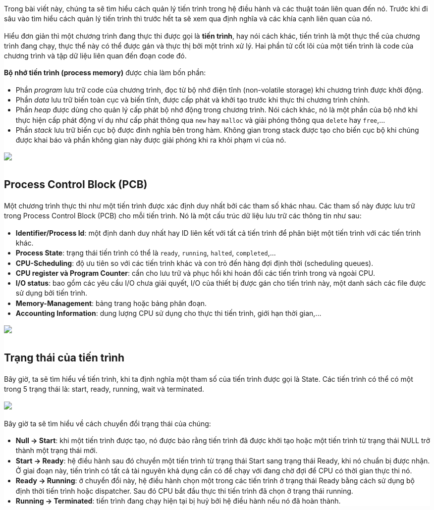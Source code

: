 Trong bài viết này, chúng ta sẽ tìm hiểu cách quản lý tiến trình trong hệ điều hành và các thuật toán liên quan đến nó. Trước khi đi sâu vào tìm hiểu cách quản lý tiến trình thì trước hết ta sẽ xem qua định nghĩa và các khía cạnh liên quan của nó.

Hiểu đơn giản thì một chương trình đang thực thi được gọi là **tiến trình**, hay nói cách khác, tiến trình là một thực thể của chương trình đang chạy, thực thể này có thể được gán và thực thị bởi một trình xử lý. Hai phần tử cốt lõi của một tiến trình là code của chương trình và tập dữ liệu liên quan đến đoạn code đó.

**Bộ nhớ tiến trình (process memory)** được chia làm bốn phần:
- Phần *program* lưu trữ code của chương trình, đọc từ bộ nhớ điện tĩnh (non-volatile storage) khi chương trình được khởi động. 
- Phần *data* lưu trữ biến toàn cục và biến tĩnh, được cấp phát và khởi tạo trước khi thực thi chương trình chính.
- Phần *heap* được dùng cho quản lý cấp phát bộ nhớ động trong chương trình. Nói cách khác, nó là một phần của bộ nhớ khi thực hiện cấp phát động ví dụ như cấp phát thông qua `new` hay `malloc` và giải phóng thông qua `delete` hay `free`,...
- Phần *stack* lưu trữ biến cục bộ được đinh nghĩa bên trong hàm. Không gian trong stack được tạo cho biến cục bộ khi chúng được khai báo và phần không gian này được giải phóng khi ra khỏi phạm vi của nó.

![](https://ren0503.github.io/system-design/concepts/others/process-in-os/assets/memory.jpeg)

## Process Control Block (PCB)

Một chương trình thực thi như một tiến trình được xác định duy nhất bởi các tham số khác nhau. Các tham số này được lưu trữ trong Process Control Block (PCB) cho mỗi tiến trình. Nó là một cấu trúc dữ liệu lưu trữ các thông tin như sau:
- **Identifier/Process Id**: một định danh duy nhất hay ID liên kết với tất cả tiến trình để phân biệt một tiến trình với các tiến trình khác.
- **Process State**: trạng thái tiến trình có thể là `ready`, `running`, `halted`, `completed`,...
- **CPU-Scheduling**: độ ưu tiên so với các tiến trình khác và con trỏ đến hàng đợi định thời (scheduling queues).
- **CPU register và Program Counter**: cần cho lưu trữ và phục hồi khi hoán đổi các tiến trình trong và ngoài CPU.
- **I/O status**: bao gồm các yêu cầu I/O chưa giải quyết, I/O của thiết bị được gán cho tiến trình này, một danh sách các file được sử dụng bởi tiến trình.
- **Memory-Management**: bảng trang hoặc bảng phân đoạn.
- **Accounting Information**: dung lượng CPU sử dụng cho thực thi tiến trình, giới hạn thời gian,...

![](https://ren0503.github.io/system-design/concepts/others/process-in-os/assets/pcb.jpeg)

## Trạng thái của tiến trình

Bây giờ, ta sẽ tìm hiểu về tiến trình, khi ta định nghĩa một tham số của tiến trình được gọi là State. Các tiến trình có thể có một trong 5 trạng thái là: start, ready, running, wait và terminated.

![](https://ren0503.github.io/system-design/concepts/others/process-in-os/assets/states.jpeg)

Bây giờ ta sẽ tìm hiểu về cách chuyển đổi trạng thái của chúng:
- **Null -> Start**: khi một tiến trình được tạo, nó được bảo rằng tiến trình đã được khởi tạo hoặc một tiến trình từ trạng thái NULL trở thành một trạng thái mới.
- **Start -> Ready**: hệ điều hành sau đó chuyển một tiến trình từ trạng thái Start sang trạng thái Ready, khi nó chuẩn bị được nhận. Ở giai đoạn này, tiến trình có tất cả tài nguyên khả dụng cần có để chạy với đang chờ đợi để CPU có thời gian thực thi nó.
- **Ready -> Running**: ở chuyển đổi này, hệ điều hành chọn một trong các tiến trình ở trạng thái Ready bằng cách sử dụng bộ định thời tiến trình hoặc dispatcher. Sau đó CPU bắt đầu thực thi tiến trình đã chọn ở trạng thái running.
- **Running -> Terminated**: tiến trình đang chạy hiện tại bị huỷ bởi hệ điều hành nếu nó đã hoàn thành.